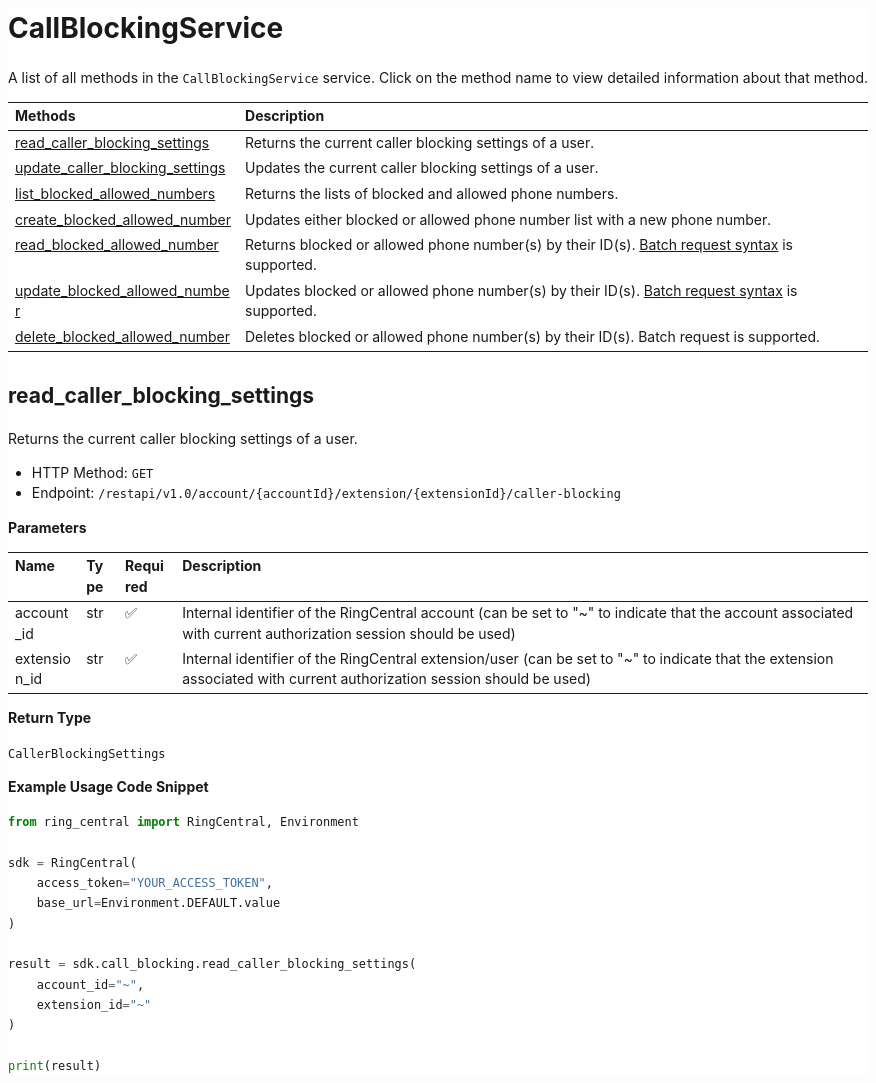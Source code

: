 # CallBlockingService

A list of all methods in the `CallBlockingService` service. Click on the method name to view detailed information about that method.

| Methods                                                             | Description                                                                                                                                                      |
| :------------------------------------------------------------------ | :--------------------------------------------------------------------------------------------------------------------------------------------------------------- |
| [read_caller_blocking_settings](#read_caller_blocking_settings)     | Returns the current caller blocking settings of a user.                                                                                                          |
| [update_caller_blocking_settings](#update_caller_blocking_settings) | Updates the current caller blocking settings of a user.                                                                                                          |
| [list_blocked_allowed_numbers](#list_blocked_allowed_numbers)       | Returns the lists of blocked and allowed phone numbers.                                                                                                          |
| [create_blocked_allowed_number](#create_blocked_allowed_number)     | Updates either blocked or allowed phone number list with a new phone number.                                                                                     |
| [read_blocked_allowed_number](#read_blocked_allowed_number)         | Returns blocked or allowed phone number(s) by their ID(s). [Batch request syntax](https://developers.ringcentral.com/api-reference/Batch-Requests) is supported. |
| [update_blocked_allowed_number](#update_blocked_allowed_number)     | Updates blocked or allowed phone number(s) by their ID(s). [Batch request syntax](https://developers.ringcentral.com/api-reference/Batch-Requests) is supported. |
| [delete_blocked_allowed_number](#delete_blocked_allowed_number)     | Deletes blocked or allowed phone number(s) by their ID(s). Batch request is supported.                                                                           |

## read_caller_blocking_settings

Returns the current caller blocking settings of a user.

- HTTP Method: `GET`
- Endpoint: `/restapi/v1.0/account/{accountId}/extension/{extensionId}/caller-blocking`

**Parameters**

| Name         | Type | Required | Description                                                                                                                                                           |
| :----------- | :--- | :------- | :-------------------------------------------------------------------------------------------------------------------------------------------------------------------- |
| account_id   | str  | ✅       | Internal identifier of the RingCentral account (can be set to "~" to indicate that the account associated with current authorization session should be used)          |
| extension_id | str  | ✅       | Internal identifier of the RingCentral extension/user (can be set to "~" to indicate that the extension associated with current authorization session should be used) |

**Return Type**

`CallerBlockingSettings`

**Example Usage Code Snippet**

```python
from ring_central import RingCentral, Environment

sdk = RingCentral(
    access_token="YOUR_ACCESS_TOKEN",
    base_url=Environment.DEFAULT.value
)

result = sdk.call_blocking.read_caller_blocking_settings(
    account_id="~",
    extension_id="~"
)

print(result)
```
